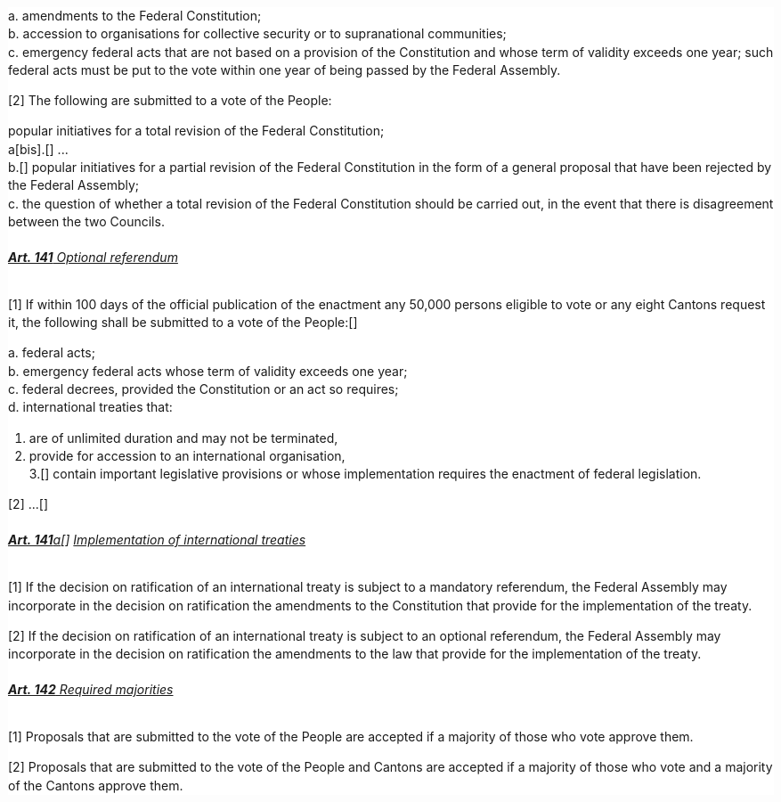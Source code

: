   
a. amendments to the Federal Constitution;  
b. accession to organisations for collective security or to supranational communities;  
c. emergency federal acts that are not based on a provision of the Constitution and whose term of validity exceeds one year; such federal acts must be put to the vote within one year of being passed by the Federal Assembly.

[2] The following are submitted to a vote of the People:

  
popular initiatives for a total revision of the Federal Constitution;   
a[bis].[] ...  
b.[] popular initiatives for a partial revision of the Federal Constitution in the form of a general proposal that have been rejected by the Federal Assembly;  
c. the question of whether a total revision of the Federal Constitution should be carried out, in the event that there is disagreement between the two Councils.

###### [**Art. 141** Optional referendum](https://www.fedlex.admin.ch/eli/cc/1999/404/en#art_141)

 [1] If within 100 days of the official publication of the enactment any 50,000 persons eligible to vote or any eight Cantons request it, the following shall be submitted to a vote of the People:[]

  
a. federal acts;  
b. emergency federal acts whose term of validity exceeds one year;  
c. federal decrees, provided the Constitution or an act so requires;  
d. international treaties that:  
1. are of unlimited duration and may not be terminated,  
2. provide for accession to an international organisation,  
3.[] contain important legislative provisions or whose implementation requires the enactment of federal legislation.



[2] ...[]

###### [**Art. 141***a*](https://www.fedlex.admin.ch/eli/cc/1999/404/en#art_141_a)[] [Implementation of international treaties](https://www.fedlex.admin.ch/eli/cc/1999/404/en#art_141_a)

 [1] If the decision on ratification of an international treaty is subject to a mandatory referendum, the Federal Assembly may incorporate in the decision on ratification the amendments to the Constitution that provide for the implementation of the treaty.

[2] If the decision on ratification of an international treaty is subject to an optional referendum, the Federal Assembly may incorporate in the decision on ratification the amendments to the law that provide for the implementation of the treaty.

###### [**Art. 142** Required majorities](https://www.fedlex.admin.ch/eli/cc/1999/404/en#art_142)

 [1] Proposals that are submitted to the vote of the People are accepted if a majority of those who vote approve them.

[2] Proposals that are submitted to the vote of the People and Cantons are accepted if a majority of those who vote and a majority of the Cantons approve them.
